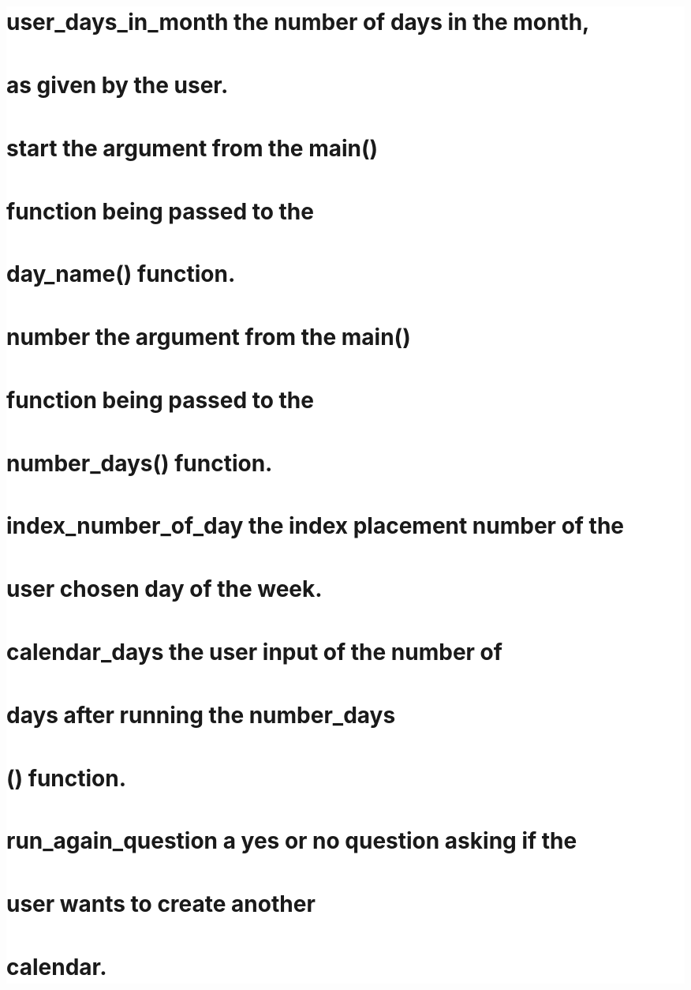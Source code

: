 # user_days_in_month                         the number of days in the month,
#                                            as given by the user.
#
# start                                      the argument from the main()
#                                            function being passed to the
#                                            day_name() function.
#
# number                                     the argument from the main()
#                                            function being passed to the
#                                            number_days() function.
#
# index_number_of_day                        the index placement number of the
#                                            user chosen day of the week.
#
# calendar_days                              the user input of the number of
#                                            days after running the number_days
#                                            () function.
#
# run_again_question                         a yes or no question asking if the
#                                            user wants to create another
#                                            calendar.
